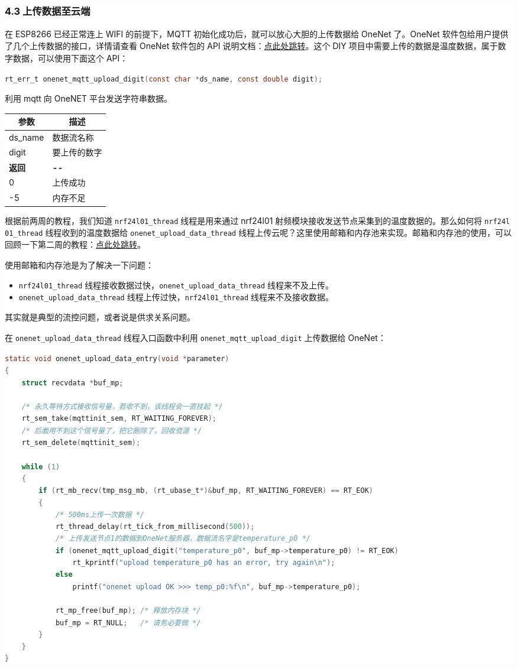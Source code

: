 ### 4.3 上传数据至云端

在 ESP8266 已经正常连上 WIFI 的前提下，MQTT 初始化成功后，就可以放心大胆的上传数据给 OneNet 了。OneNet 软件包给用户提供了几个上传数据的接口，详情请查看 OneNet 软件包的 API 说明文档：[点此处跳转](https://github.com/RT-Thread-packages/onenet/blob/master/docs/api.md)。这个 DIY 项目中需要上传的数据是温度数据，属于数字数据，可以使用下面这个 API：

```.c
rt_err_t onenet_mqtt_upload_digit(const char *ds_name, const double digit);
```

利用 mqtt 向 OneNET 平台发送字符串数据。

| **参数** | **描述**       |
| -------- | -------------- |
| ds_name  | 数据流名称     |
| digit    | 要上传的数字 |
| **返回** | **--**         |
| 0        | 上传成功       |
| -5       | 内存不足       |

根据前两周的教程，我们知道 `nrf24l01_thread` 线程是用来通过 nrf24l01 射频模块接收发送节点采集到的温度数据的。那么如何将 `nrf24l01_thread` 线程收到的温度数据给 `onenet_upload_data_thread` 线程上传云呢？这里使用邮箱和内存池来实现。邮箱和内存池的使用，可以回顾一下第二周的教程：[点此处跳转](https://github.com/willianchanlovegithub/DIY_projects_base_on_RT-Thread/tree/master/DIY1/Second_week_mission)。

使用邮箱和内存池是为了解决一下问题：

- `nrf24l01_thread` 线程接收数据过快，`onenet_upload_data_thread` 线程来不及上传。
- `onenet_upload_data_thread` 线程上传过快，`nrf24l01_thread` 线程来不及接收数据。

其实就是典型的流控问题，或者说是供求关系问题。

在 `onenet_upload_data_thread` 线程入口函数中利用 `onenet_mqtt_upload_digit` 上传数据给 OneNet：

```.c
static void onenet_upload_data_entry(void *parameter)
{
    struct recvdata *buf_mp;
    
    /* 永久等待方式接收信号量，若收不到，该线程会一直挂起 */
    rt_sem_take(mqttinit_sem, RT_WAITING_FOREVER);
    /* 后面用不到这个信号量了，把它删除了，回收资源 */
    rt_sem_delete(mqttinit_sem);
    
    while (1)
    {
        if (rt_mb_recv(tmp_msg_mb, (rt_ubase_t*)&buf_mp, RT_WAITING_FOREVER) == RT_EOK)
        {
            /* 500ms上传一次数据 */
            rt_thread_delay(rt_tick_from_millisecond(500));
            /* 上传发送节点1的数据到OneNet服务器，数据流名字是temperature_p0 */
            if (onenet_mqtt_upload_digit("temperature_p0", buf_mp->temperature_p0) != RT_EOK)
                rt_kprintf("upload temperature_p0 has an error, try again\n");
            else
                printf("onenet upload OK >>> temp_p0:%f\n", buf_mp->temperature_p0);
            
            rt_mp_free(buf_mp); /* 释放内存块 */
            buf_mp = RT_NULL;   /* 请务必要做 */
        }
    }
}
```
